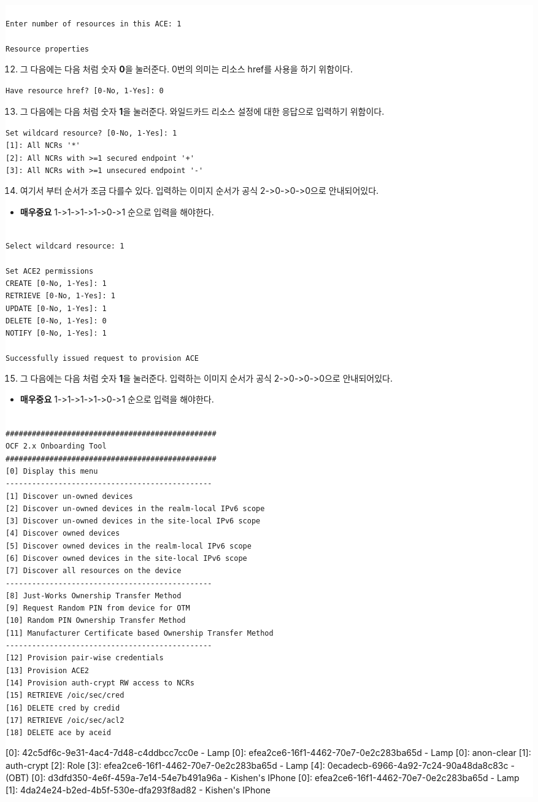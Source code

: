 ```

Enter number of resources in this ACE: 1

Resource properties

```
12. 그 다음에는 다음 처럼 숫자 **0**을 눌러준다. 0번의 의미는 리소스 href를 사용을 하기 위함이다.
```
Have resource href? [0-No, 1-Yes]: 0

```
13. 그 다음에는 다음 처럼 숫자 **1**을 눌러준다. 와일드카드 리소스 설정에 대한 응답으로 입력하기 위함이다.
```
Set wildcard resource? [0-No, 1-Yes]: 1
[1]: All NCRs '*'
[2]: All NCRs with >=1 secured endpoint '+'
[3]: All NCRs with >=1 unsecured endpoint '-'

```
14. 여기서 부터 순서가 조금 다를수 있다. 입력하는 이미지 순서가 공식 2->0->0->0으로 안내되어있다.
  - **매우중요** 1->1->1->1->0->1 순으로 입력을 해야한다.
```

Select wildcard resource: 1

Set ACE2 permissions
CREATE [0-No, 1-Yes]: 1
RETRIEVE [0-No, 1-Yes]: 1
UPDATE [0-No, 1-Yes]: 1
DELETE [0-No, 1-Yes]: 0
NOTIFY [0-No, 1-Yes]: 1

Successfully issued request to provision ACE

```
15. 그 다음에는 다음 처럼 숫자 **1**을 눌러준다. 입력하는 이미지 순서가 공식 2->0->0->0으로 안내되어있다.
  - **매우중요** 1->1->1->1->0->1 순으로 입력을 해야한다.
```

################################################
OCF 2.x Onboarding Tool
################################################
[0] Display this menu
-----------------------------------------------
[1] Discover un-owned devices
[2] Discover un-owned devices in the realm-local IPv6 scope
[3] Discover un-owned devices in the site-local IPv6 scope
[4] Discover owned devices
[5] Discover owned devices in the realm-local IPv6 scope
[6] Discover owned devices in the site-local IPv6 scope
[7] Discover all resources on the device
-----------------------------------------------
[8] Just-Works Ownership Transfer Method
[9] Request Random PIN from device for OTM
[10] Random PIN Ownership Transfer Method
[11] Manufacturer Certificate based Ownership Transfer Method
-----------------------------------------------
[12] Provision pair-wise credentials
[13] Provision ACE2
[14] Provision auth-crypt RW access to NCRs
[15] RETRIEVE /oic/sec/cred
[16] DELETE cred by credid
[17] RETRIEVE /oic/sec/acl2
[18] DELETE ace by aceid
```

[0]: 42c5df6c-9e31-4ac4-7d48-c4ddbcc7cc0e - Lamp
[0]: efea2ce6-16f1-4462-70e7-0e2c283ba65d - Lamp
[0]: anon-clear
[1]: auth-crypt
[2]: Role
[3]: efea2ce6-16f1-4462-70e7-0e2c283ba65d - Lamp
[4]: 0ecadecb-6966-4a92-7c24-90a48da8c83c - (OBT)
[0]: d3dfd350-4e6f-459a-7e14-54e7b491a96a - Kishen's IPhone
[0]: efea2ce6-16f1-4462-70e7-0e2c283ba65d - Lamp
[1]: 4da24e24-b2ed-4b5f-530e-dfa293f8ad82 - Kishen's IPhone
